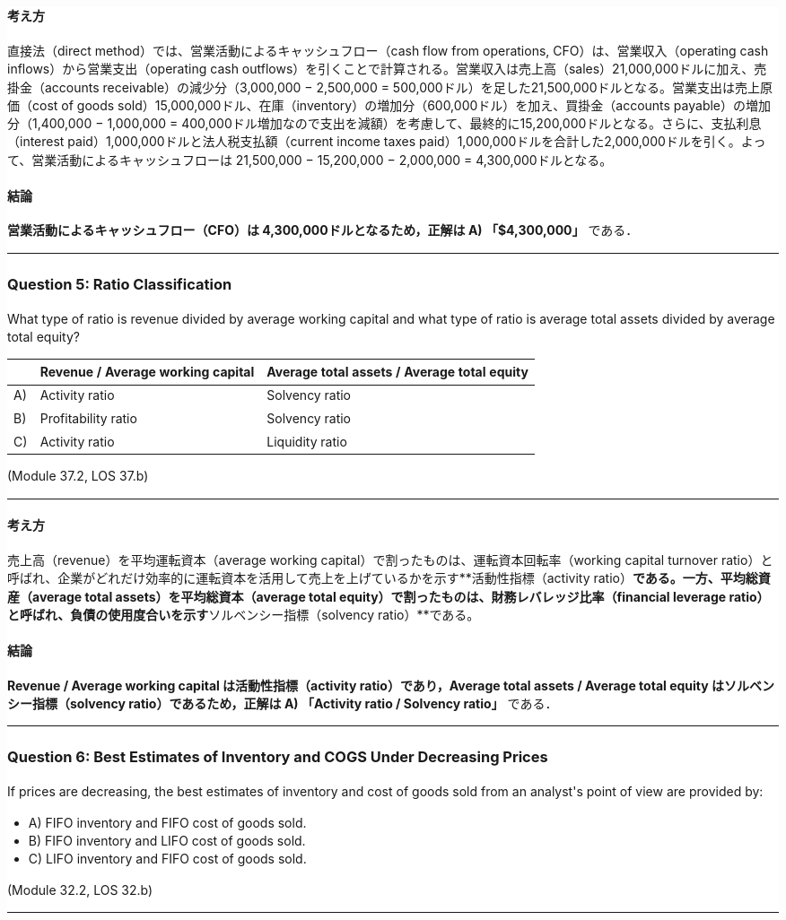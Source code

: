 #### **考え方**
直接法（direct method）では、営業活動によるキャッシュフロー（cash flow from operations, CFO）は、営業収入（operating cash inflows）から営業支出（operating cash outflows）を引くことで計算される。営業収入は売上高（sales）21,000,000ドルに加え、売掛金（accounts receivable）の減少分（3,000,000 − 2,500,000 = 500,000ドル）を足した21,500,000ドルとなる。営業支出は売上原価（cost of goods sold）15,000,000ドル、在庫（inventory）の増加分（600,000ドル）を加え、買掛金（accounts payable）の増加分（1,400,000 − 1,000,000 = 400,000ドル増加なので支出を減額）を考慮して、最終的に15,200,000ドルとなる。さらに、支払利息（interest paid）1,000,000ドルと法人税支払額（current income taxes paid）1,000,000ドルを合計した2,000,000ドルを引く。よって、営業活動によるキャッシュフローは 21,500,000 − 15,200,000 − 2,000,000 = 4,300,000ドルとなる。

#### **結論**
**営業活動によるキャッシュフロー（CFO）は 4,300,000ドルとなるため，正解は A) 「$4,300,000」** である．

---

### Question 5: Ratio Classification

What type of ratio is revenue divided by average working capital and what type of ratio is average total assets divided by average total equity?

|                         | Revenue / Average working capital | Average total assets / Average total equity |
|-------------------------|-----------------------------------|---------------------------------------------|
| A) | Activity ratio | Solvency ratio |
| B) | Profitability ratio | Solvency ratio |
| C) | Activity ratio | Liquidity ratio |

(Module 37.2, LOS 37.b)

---

#### **考え方**
売上高（revenue）を平均運転資本（average working capital）で割ったものは、運転資本回転率（working capital turnover ratio）と呼ばれ、企業がどれだけ効率的に運転資本を活用して売上を上げているかを示す**活動性指標（activity ratio）**である。一方、平均総資産（average total assets）を平均総資本（average total equity）で割ったものは、財務レバレッジ比率（financial leverage ratio）と呼ばれ、負債の使用度合いを示す**ソルベンシー指標（solvency ratio）**である。

#### **結論**
**Revenue / Average working capital は活動性指標（activity ratio）であり，Average total assets / Average total equity はソルベンシー指標（solvency ratio）であるため，正解は A) 「Activity ratio / Solvency ratio」** である．

---

### Question 6: Best Estimates of Inventory and COGS Under Decreasing Prices

If prices are decreasing, the best estimates of inventory and cost of goods sold from an analyst's point of view are provided by:

- A) FIFO inventory and FIFO cost of goods sold.
- B) FIFO inventory and LIFO cost of goods sold.
- C) LIFO inventory and FIFO cost of goods sold.

(Module 32.2, LOS 32.b)

---